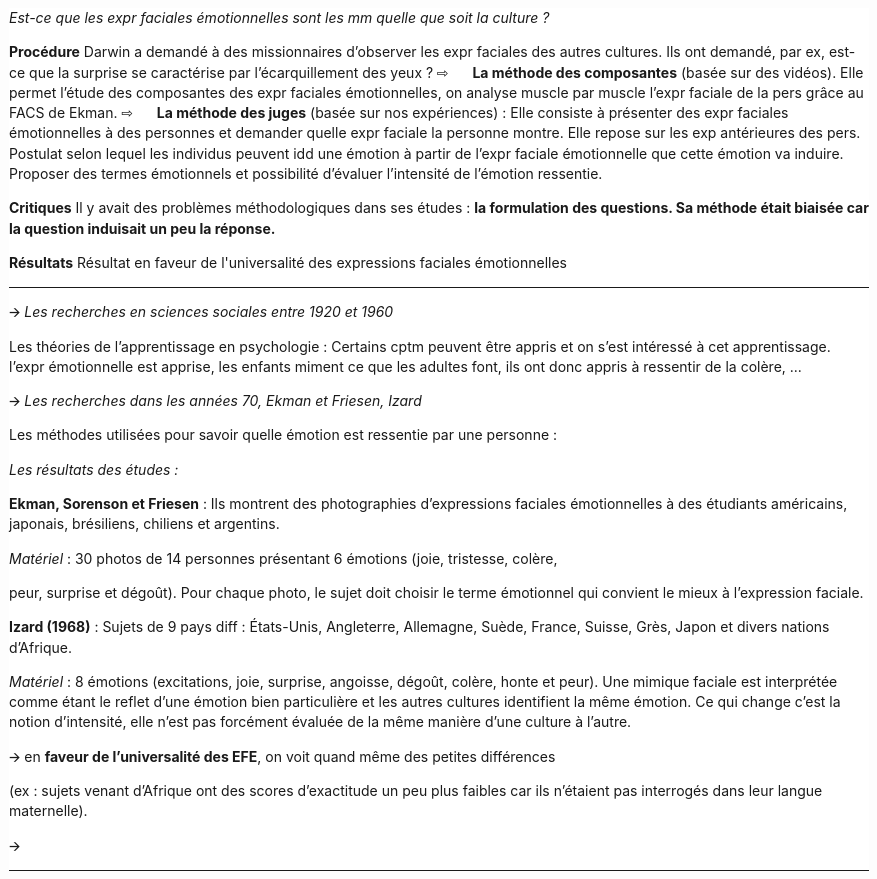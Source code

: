 *Est-ce que les expr faciales émotionnelles sont les mm quelle que soit la culture ?*

**Procédure**
	Darwin a demandé à des missionnaires d’observer les expr faciales des autres cultures. Ils ont demandé, par ex, est-ce que la surprise se caractérise par l’écarquillement des yeux ? 
	⇨      **La méthode des composantes** (basée sur des vidéos). Elle permet l’étude des composantes des expr faciales émotionnelles, on analyse muscle par muscle l’expr faciale de la pers grâce au FACS de Ekman.
	⇨      **La méthode des juges** (basée sur nos expériences) : Elle consiste à présenter des expr faciales émotionnelles à des personnes et demander quelle expr faciale la personne montre. Elle repose sur les exp antérieures des pers. Postulat selon lequel les individus peuvent idd une émotion à partir de l’expr faciale émotionnelle que cette émotion va induire. Proposer des termes émotionnels et possibilité d’évaluer l’intensité de l’émotion ressentie.

**Critiques**
	Il y avait des problèmes méthodologiques dans ses études : **la formulation des questions. Sa méthode était biaisée car la question induisait un peu la réponse.**

**Résultats**
	Résultat en faveur de l'universalité des expressions faciales émotionnelles

---
🡪 _Les recherches en sciences sociales entre 1920 et 1960_

Les théories de l’apprentissage en psychologie : Certains cptm peuvent être appris et on s’est intéressé à cet apprentissage. l’expr émotionnelle est apprise, les enfants miment ce que les adultes font, ils ont donc appris à ressentir de la colère, ...

🡪 _Les recherches dans les années 70, Ekman et Friesen, Izard_

Les méthodes utilisées pour savoir quelle émotion est ressentie par une personne :



_Les résultats des études :_

**Ekman, Sorenson et Friesen** : Ils montrent des photographies d’expressions faciales émotionnelles à des étudiants américains, japonais, brésiliens, chiliens et argentins.

_Matériel_ : 30 photos de 14 personnes présentant 6 émotions (joie, tristesse, colère,

peur, surprise et dégoût). Pour chaque photo, le sujet doit choisir le terme émotionnel qui convient le mieux à l’expression faciale.

**Izard (1968)** : Sujets de 9 pays diff : États-Unis, Angleterre, Allemagne, Suède, France, Suisse, Grès, Japon et divers nations d’Afrique.

_Matériel_ : 8 émotions (excitations, joie, surprise, angoisse, dégoût, colère, honte et peur). Une mimique faciale est interprétée comme étant le reflet d’une émotion bien particulière et les autres cultures identifient la même émotion. Ce qui change c’est la notion d’intensité, elle n’est pas forcément évaluée de la même manière d’une culture à l’autre.

🡪 en **faveur de l’universalité des EFE**, on voit quand même des petites différences

(ex : sujets venant d’Afrique ont des scores d’exactitude un peu plus faibles car ils n’étaient pas interrogés dans leur langue maternelle).

🡪 

---